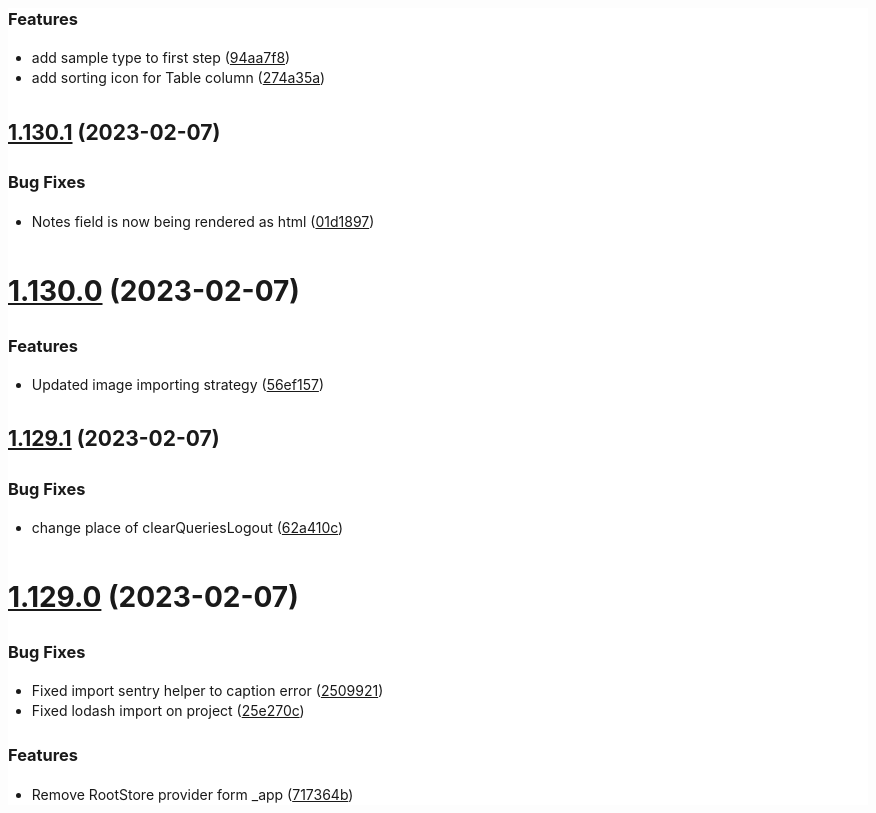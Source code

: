 
### Features

* add sample type to first step ([94aa7f8](http://bitbucket.org/luminiworks/lims-frontend/commits/94aa7f86e20fdb276a0d62193727175371d1e84c))
* add sorting icon for Table column ([274a35a](http://bitbucket.org/luminiworks/lims-frontend/commits/274a35abda858fd5a11d42dcda75143b487d0c93))

## [1.130.1](http://bitbucket.org/luminiworks/lims-frontend/compare/v1.130.0...v1.130.1) (2023-02-07)


### Bug Fixes

* Notes field is now being rendered as html ([01d1897](http://bitbucket.org/luminiworks/lims-frontend/commits/01d1897074b1d1ae050a8bbbe6ca0cdccf9b0184))

# [1.130.0](http://bitbucket.org/luminiworks/lims-frontend/compare/v1.129.1...v1.130.0) (2023-02-07)


### Features

* Updated image importing strategy ([56ef157](http://bitbucket.org/luminiworks/lims-frontend/commits/56ef1578fa8e7076db27e93db667afa3067c07db))

## [1.129.1](http://bitbucket.org/luminiworks/lims-frontend/compare/v1.129.0...v1.129.1) (2023-02-07)


### Bug Fixes

* change place of clearQueriesLogout ([62a410c](http://bitbucket.org/luminiworks/lims-frontend/commits/62a410cdb47f70498f6432a83b91c6e589dc72bd))

# [1.129.0](http://bitbucket.org/luminiworks/lims-frontend/compare/v1.128.0...v1.129.0) (2023-02-07)


### Bug Fixes

* Fixed import sentry helper to caption error ([2509921](http://bitbucket.org/luminiworks/lims-frontend/commits/2509921dc8fe3386b79d1fdbc3ca93f24dffb820))
* Fixed lodash import on project ([25e270c](http://bitbucket.org/luminiworks/lims-frontend/commits/25e270c2390b25f3ab20e71fa72ffd7ed64c7245))


### Features

* Remove RootStore provider form _app ([717364b](http://bitbucket.org/luminiworks/lims-frontend/commits/717364b6f5e715f146fdce12d2fee625b831cd09))
